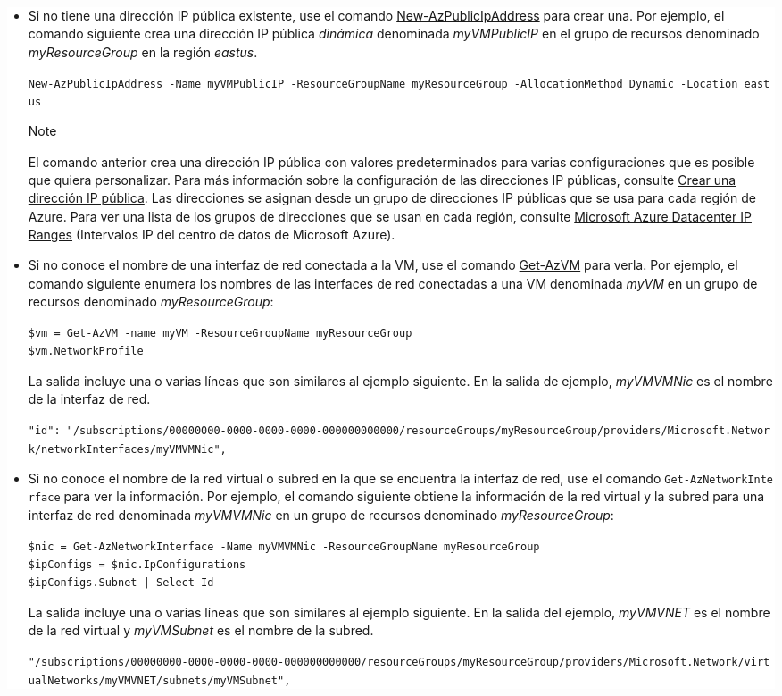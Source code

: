    - Si no tiene una dirección IP pública existente, use el comando [New-AzPublicIpAddress](/powershell/module/Az.Network/New-AzPublicIpAddress) para crear una. Por ejemplo, el comando siguiente crea una dirección IP pública *dinámica* denominada *myVMPublicIP* en el grupo de recursos denominado *myResourceGroup* en la región *eastus*.
  
     ```azurepowershell-interactive
     New-AzPublicIpAddress -Name myVMPublicIP -ResourceGroupName myResourceGroup -AllocationMethod Dynamic -Location eastus
     ```

     > [!NOTE]
     > El comando anterior crea una dirección IP pública con valores predeterminados para varias configuraciones que es posible que quiera personalizar. Para más información sobre la configuración de las direcciones IP públicas, consulte [Crear una dirección IP pública](virtual-network-public-ip-address.md#create-a-public-ip-address). Las direcciones se asignan desde un grupo de direcciones IP públicas que se usa para cada región de Azure. Para ver una lista de los grupos de direcciones que se usan en cada región, consulte [Microsoft Azure Datacenter IP Ranges](https://www.microsoft.com/download/details.aspx?id=41653) (Intervalos IP del centro de datos de Microsoft Azure).

   - Si no conoce el nombre de una interfaz de red conectada a la VM, use el comando [Get-AzVM](/powershell/module/Az.Compute/Get-AzVM) para verla. Por ejemplo, el comando siguiente enumera los nombres de las interfaces de red conectadas a una VM denominada *myVM* en un grupo de recursos denominado *myResourceGroup*:

     ```azurepowershell-interactive
     $vm = Get-AzVM -name myVM -ResourceGroupName myResourceGroup
     $vm.NetworkProfile
     ```

     La salida incluye una o varias líneas que son similares al ejemplo siguiente. En la salida de ejemplo, *myVMVMNic* es el nombre de la interfaz de red.
  
     ```
     "id": "/subscriptions/00000000-0000-0000-0000-000000000000/resourceGroups/myResourceGroup/providers/Microsoft.Network/networkInterfaces/myVMVMNic",
     ```

   - Si no conoce el nombre de la red virtual o subred en la que se encuentra la interfaz de red, use el comando `Get-AzNetworkInterface` para ver la información. Por ejemplo, el comando siguiente obtiene la información de la red virtual y la subred para una interfaz de red denominada *myVMVMNic* en un grupo de recursos denominado *myResourceGroup*:

     ```azurepowershell-interactive
     $nic = Get-AzNetworkInterface -Name myVMVMNic -ResourceGroupName myResourceGroup
     $ipConfigs = $nic.IpConfigurations
     $ipConfigs.Subnet | Select Id
     ```

     La salida incluye una o varias líneas que son similares al ejemplo siguiente. En la salida del ejemplo, *myVMVNET* es el nombre de la red virtual y *myVMSubnet* es el nombre de la subred.
  
     ```
     "/subscriptions/00000000-0000-0000-0000-000000000000/resourceGroups/myResourceGroup/providers/Microsoft.Network/virtualNetworks/myVMVNET/subnets/myVMSubnet",
     ```
